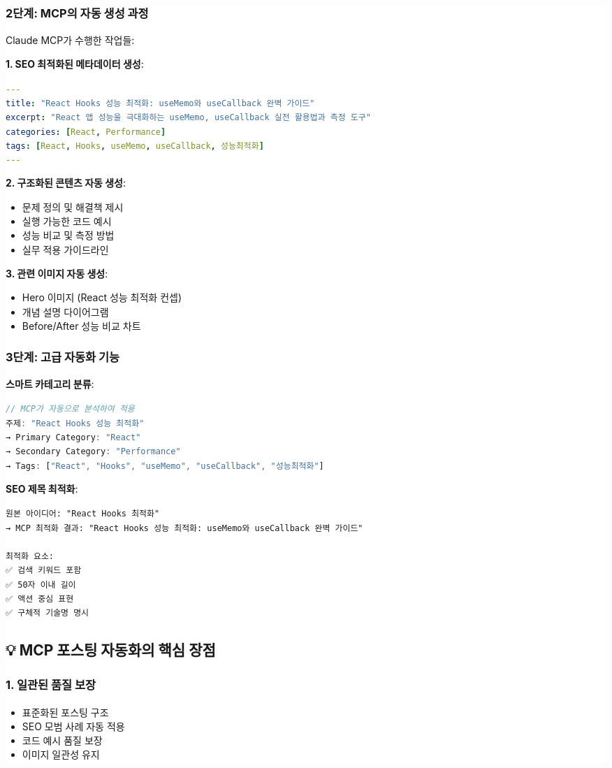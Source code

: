 ### 2단계: MCP의 자동 생성 과정

Claude MCP가 수행한 작업들:

**1. SEO 최적화된 메타데이터 생성**:
```yaml
---
title: "React Hooks 성능 최적화: useMemo와 useCallback 완벽 가이드"
excerpt: "React 앱 성능을 극대화하는 useMemo, useCallback 실전 활용법과 측정 도구"
categories: [React, Performance]
tags: [React, Hooks, useMemo, useCallback, 성능최적화]
---
```

**2. 구조화된 콘텐츠 자동 생성**:
- 문제 정의 및 해결책 제시
- 실행 가능한 코드 예시
- 성능 비교 및 측정 방법
- 실무 적용 가이드라인

**3. 관련 이미지 자동 생성**:
- Hero 이미지 (React 성능 최적화 컨셉)
- 개념 설명 다이어그램
- Before/After 성능 비교 차트

### 3단계: 고급 자동화 기능

**스마트 카테고리 분류**:
```javascript
// MCP가 자동으로 분석하여 적용
주제: "React Hooks 성능 최적화"
→ Primary Category: "React"
→ Secondary Category: "Performance"
→ Tags: ["React", "Hooks", "useMemo", "useCallback", "성능최적화"]
```

**SEO 제목 최적화**:
```
원본 아이디어: "React Hooks 최적화"
→ MCP 최적화 결과: "React Hooks 성능 최적화: useMemo와 useCallback 완벽 가이드"

최적화 요소:
✅ 검색 키워드 포함
✅ 50자 이내 길이
✅ 액션 중심 표현
✅ 구체적 기술명 명시
```

## 💡 MCP 포스팅 자동화의 핵심 장점

### 1. 일관된 품질 보장
- 표준화된 포스팅 구조
- SEO 모범 사례 자동 적용
- 코드 예시 품질 보장
- 이미지 일관성 유지
